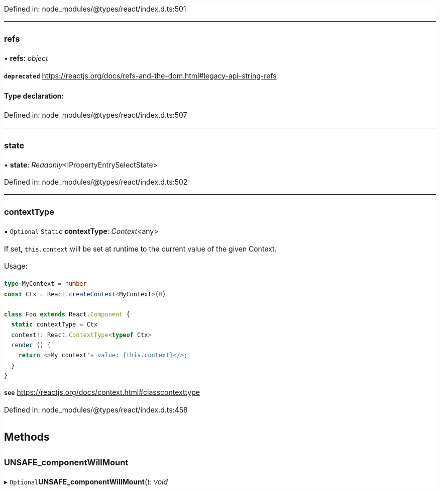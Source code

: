 Defined in: node_modules/@types/react/index.d.ts:501

___

### refs

• **refs**: *object*

**`deprecated`** 
https://reactjs.org/docs/refs-and-the-dom.html#legacy-api-string-refs

#### Type declaration:

Defined in: node_modules/@types/react/index.d.ts:507

___

### state

• **state**: *Readonly*<IPropertyEntrySelectState\>

Defined in: node_modules/@types/react/index.d.ts:502

___

### contextType

▪ `Optional` `Static` **contextType**: *Context*<any\>

If set, `this.context` will be set at runtime to the current value of the given Context.

Usage:

```ts
type MyContext = number
const Ctx = React.createContext<MyContext>(0)

class Foo extends React.Component {
  static contextType = Ctx
  context!: React.ContextType<typeof Ctx>
  render () {
    return <>My context's value: {this.context}</>;
  }
}
```

**`see`** https://reactjs.org/docs/context.html#classcontexttype

Defined in: node_modules/@types/react/index.d.ts:458

## Methods

### UNSAFE\_componentWillMount

▸ `Optional`**UNSAFE_componentWillMount**(): *void*
